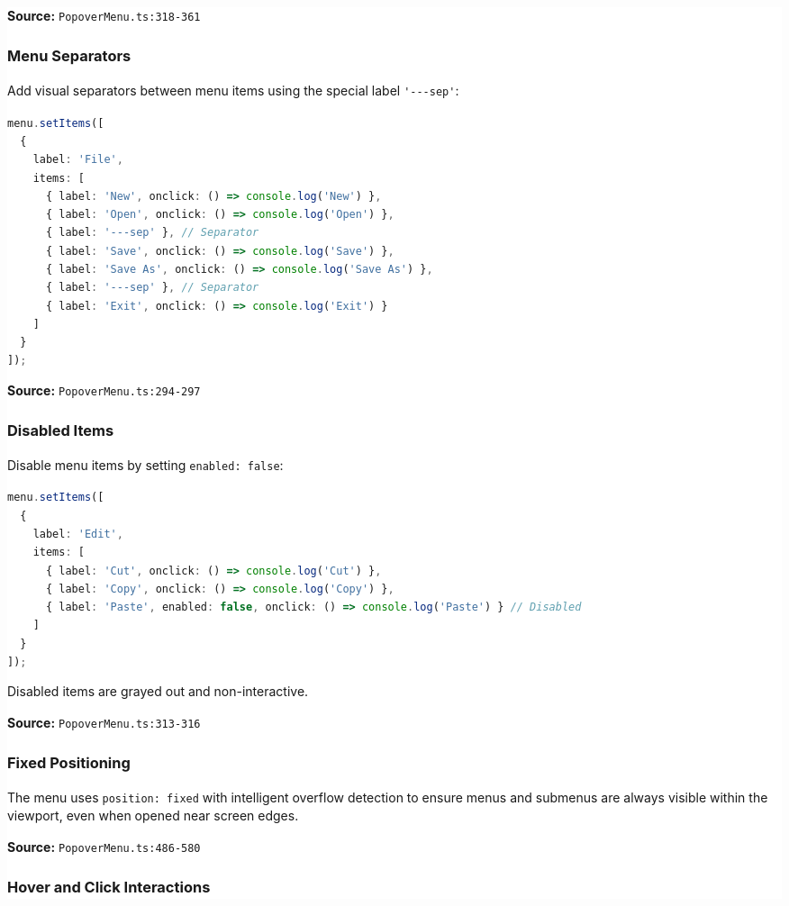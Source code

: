 **Source:** `PopoverMenu.ts:318-361`

### Menu Separators

Add visual separators between menu items using the special label `'---sep'`:

```typescript
menu.setItems([
  {
    label: 'File',
    items: [
      { label: 'New', onclick: () => console.log('New') },
      { label: 'Open', onclick: () => console.log('Open') },
      { label: '---sep' }, // Separator
      { label: 'Save', onclick: () => console.log('Save') },
      { label: 'Save As', onclick: () => console.log('Save As') },
      { label: '---sep' }, // Separator
      { label: 'Exit', onclick: () => console.log('Exit') }
    ]
  }
]);
```

**Source:** `PopoverMenu.ts:294-297`

### Disabled Items

Disable menu items by setting `enabled: false`:

```typescript
menu.setItems([
  {
    label: 'Edit',
    items: [
      { label: 'Cut', onclick: () => console.log('Cut') },
      { label: 'Copy', onclick: () => console.log('Copy') },
      { label: 'Paste', enabled: false, onclick: () => console.log('Paste') } // Disabled
    ]
  }
]);
```

Disabled items are grayed out and non-interactive.

**Source:** `PopoverMenu.ts:313-316`

### Fixed Positioning

The menu uses `position: fixed` with intelligent overflow detection to ensure menus and submenus are always visible within the viewport, even when opened near screen edges.

**Source:** `PopoverMenu.ts:486-580`

### Hover and Click Interactions
